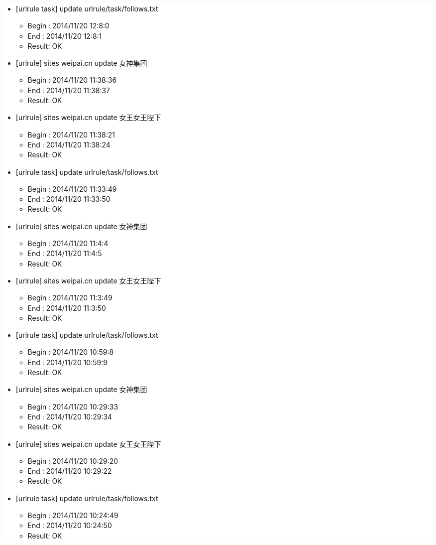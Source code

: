 * [urlrule task] update urlrule/task/follows.txt

    * Begin : 2014/11/20 12:8:0
    * End   : 2014/11/20 12:8:1
    * Result: OK

* [urlrule] sites weipai.cn update 女神集团

    * Begin : 2014/11/20 11:38:36
    * End   : 2014/11/20 11:38:37
    * Result: OK

* [urlrule] sites weipai.cn update 女王女王陛下

    * Begin : 2014/11/20 11:38:21
    * End   : 2014/11/20 11:38:24
    * Result: OK

* [urlrule task] update urlrule/task/follows.txt

    * Begin : 2014/11/20 11:33:49
    * End   : 2014/11/20 11:33:50
    * Result: OK

* [urlrule] sites weipai.cn update 女神集团

    * Begin : 2014/11/20 11:4:4
    * End   : 2014/11/20 11:4:5
    * Result: OK

* [urlrule] sites weipai.cn update 女王女王陛下

    * Begin : 2014/11/20 11:3:49
    * End   : 2014/11/20 11:3:50
    * Result: OK

* [urlrule task] update urlrule/task/follows.txt

    * Begin : 2014/11/20 10:59:8
    * End   : 2014/11/20 10:59:9
    * Result: OK

* [urlrule] sites weipai.cn update 女神集团

    * Begin : 2014/11/20 10:29:33
    * End   : 2014/11/20 10:29:34
    * Result: OK

* [urlrule] sites weipai.cn update 女王女王陛下

    * Begin : 2014/11/20 10:29:20
    * End   : 2014/11/20 10:29:22
    * Result: OK

* [urlrule task] update urlrule/task/follows.txt

    * Begin : 2014/11/20 10:24:49
    * End   : 2014/11/20 10:24:50
    * Result: OK
